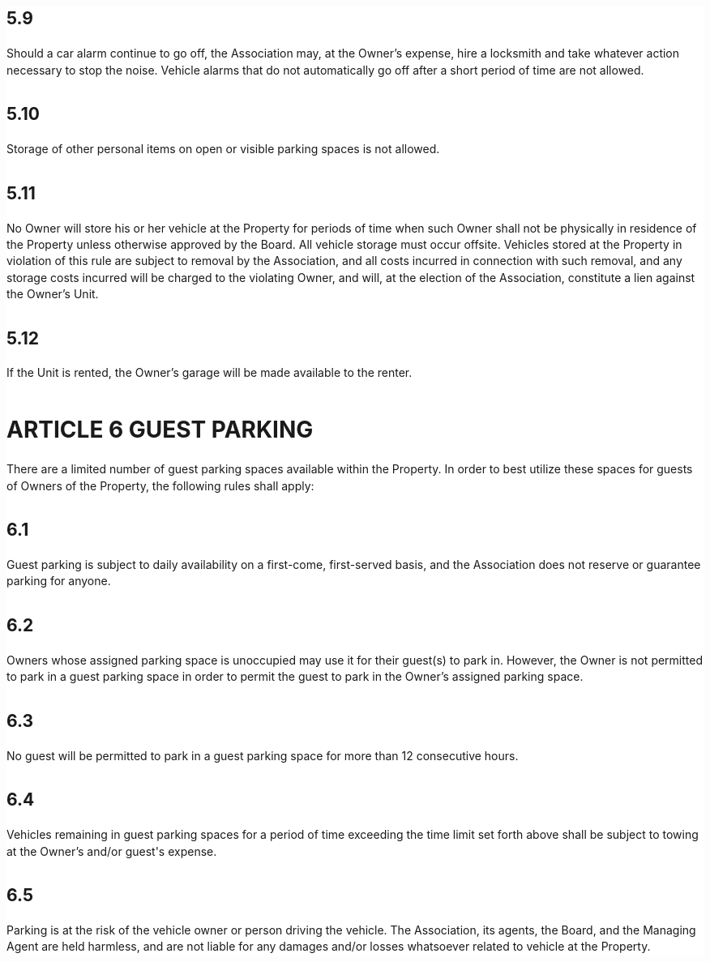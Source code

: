 ## 5.9
Should a car alarm continue to go off, the Association may, at the Owner’s expense, hire a locksmith and take whatever action necessary to stop the noise. Vehicle alarms that do not automatically go off after a short period of time are not allowed.

## 5.10
Storage of other personal items on open or visible parking spaces is not allowed.

## 5.11
No Owner will store his or her vehicle at the Property for periods of time when such Owner shall not be physically in residence of the Property unless otherwise approved by the Board. All vehicle storage must occur offsite. Vehicles stored at the Property in violation of this rule are subject to removal by the Association, and all costs incurred in connection with such removal, and any storage costs incurred will be charged to the violating Owner, and will, at the election of the Association, constitute a lien against the Owner’s Unit.

## 5.12
If the Unit is rented, the Owner’s garage will be made available to the renter.

# ARTICLE 6 GUEST PARKING

There are a limited number of guest parking spaces available within the Property. In order to best utilize these spaces for guests of Owners of the Property, the following rules shall apply:

## 6.1
Guest parking is subject to daily availability on a first-come, first-served basis, and the Association does not reserve or guarantee parking for anyone.

## 6.2
Owners whose assigned parking space is unoccupied may use it for their guest(s) to park in. However, the Owner is not permitted to park in a guest parking space in order to permit the guest to park in the Owner’s assigned parking space.

## 6.3
No guest will be permitted to park in a guest parking space for more than 12 consecutive hours.

## 6.4
Vehicles remaining in guest parking spaces for a period of time exceeding the time limit set forth above shall be subject to towing at the Owner’s and/or guest's expense.

## 6.5
Parking is at the risk of the vehicle owner or person driving the vehicle. The Association, its agents, the Board, and the Managing Agent are held harmless, and are not liable for any damages and/or losses whatsoever related to vehicle at the Property.
